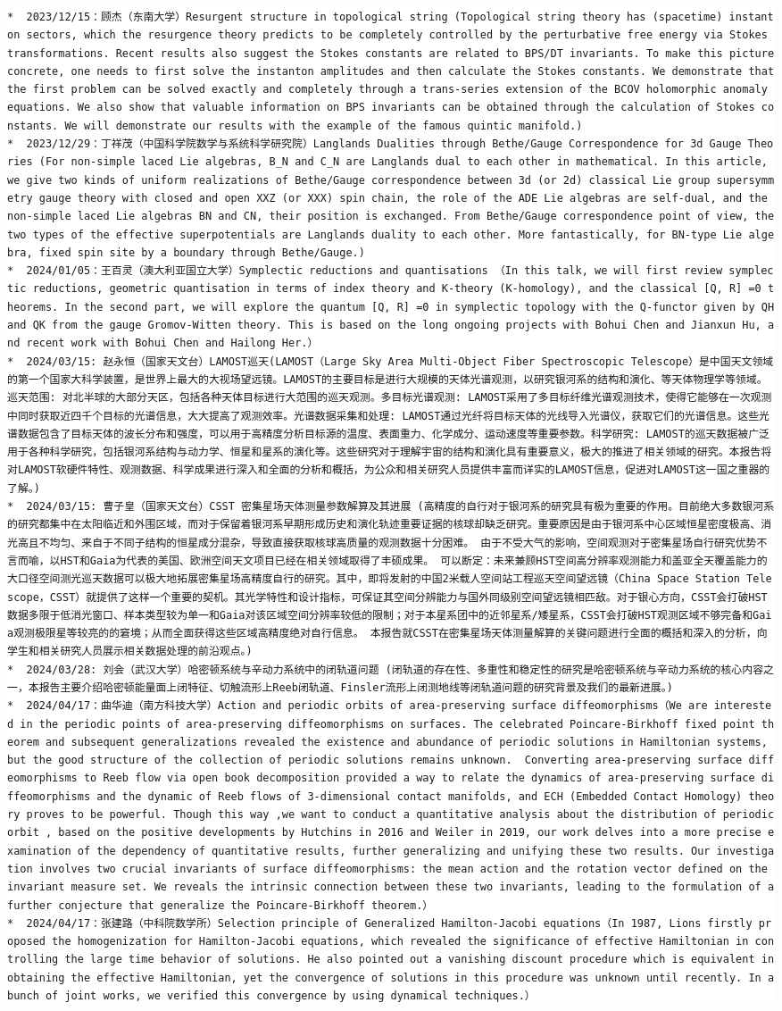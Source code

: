    *  2023/12/15：顾杰（东南大学）Resurgent structure in topological string (Topological string theory has (spacetime) instanton sectors, which the resurgence theory predicts to be completely controlled by the perturbative free energy via Stokes transformations. Recent results also suggest the Stokes constants are related to BPS/DT invariants. To make this picture concrete, one needs to first solve the instanton amplitudes and then calculate the Stokes constants. We demonstrate that the first problem can be solved exactly and completely through a trans-series extension of the BCOV holomorphic anomaly equations. We also show that valuable information on BPS invariants can be obtained through the calculation of Stokes constants. We will demonstrate our results with the example of the famous quintic manifold.)
    *  2023/12/29：丁祥茂（中国科学院数学与系统科学研究院）Langlands Dualities through Bethe/Gauge Correspondence for 3d Gauge Theories (For non-simple laced Lie algebras, B_N and C_N are Langlands dual to each other in mathematical. In this article, we give two kinds of uniform realizations of Bethe/Gauge correspondence between 3d (or 2d) classical Lie group supersymmetry gauge theory with closed and open XXZ (or XXX) spin chain, the role of the ADE Lie algebras are self-dual, and the non-simple laced Lie algebras BN and CN, their position is exchanged. From Bethe/Gauge correspondence point of view, the two types of the effective superpotentials are Langlands duality to each other. More fantastically, for BN-type Lie algebra, fixed spin site by a boundary through Bethe/Gauge.)
    *  2024/01/05：王百灵（澳大利亚国立大学）Symplectic reductions and quantisations （In this talk, we will first review symplectic reductions, geometric quantisation in terms of index theory and K-theory (K-homology), and the classical [Q, R] =0 theorems. In the second part, we will explore the quantum [Q, R] =0 in symplectic topology with the Q-functor given by QH and QK from the gauge Gromov-Witten theory. This is based on the long ongoing projects with Bohui Chen and Jianxun Hu, and recent work with Bohui Chen and Hailong Her.）
    *  2024/03/15: 赵永恒（国家天文台）LAMOST巡天(LAMOST（Large Sky Area Multi-Object Fiber Spectroscopic Telescope）是中国天文领域的第一个国家大科学装置，是世界上最大的大视场望远镜。LAMOST的主要目标是进行大规模的天体光谱观测，以研究银河系的结构和演化、等天体物理学等领域。巡天范围: 对北半球的大部分天区，包括各种天体目标进行大范围的巡天观测。多目标光谱观测: LAMOST采用了多目标纤维光谱观测技术，使得它能够在一次观测中同时获取近四千个目标的光谱信息，大大提高了观测效率。光谱数据采集和处理: LAMOST通过光纤将目标天体的光线导入光谱仪，获取它们的光谱信息。这些光谱数据包含了目标天体的波长分布和强度，可以用于高精度分析目标源的温度、表面重力、化学成分、运动速度等重要参数。科学研究: LAMOST的巡天数据被广泛用于各种科学研究，包括银河系结构与动力学、恒星和星系的演化等。这些研究对于理解宇宙的结构和演化具有重要意义，极大的推进了相关领域的研究。本报告将对LAMOST软硬件特性、观测数据、科学成果进行深入和全面的分析和概括，为公众和相关研究人员提供丰富而详实的LAMOST信息，促进对LAMOST这一国之重器的了解。)
    *  2024/03/15: 曹子皇（国家天文台）CSST 密集星场天体测量参数解算及其进展 (高精度的自行对于银河系的研究具有极为重要的作用。目前绝大多数银河系的研究都集中在太阳临近和外围区域，而对于保留着银河系早期形成历史和演化轨迹重要证据的核球却缺乏研究。重要原因是由于银河系中心区域恒星密度极高、消光高且不均匀、来自于不同子结构的恒星成分混杂，导致直接获取核球高质量的观测数据十分困难。 由于不受大气的影响，空间观测对于密集星场自行研究优势不言而喻，以HST和Gaia为代表的美国、欧洲空间天文项目已经在相关领域取得了丰硕成果。 可以断定：未来兼顾HST空间高分辨率观测能力和盖亚全天覆盖能力的大口径空间测光巡天数据可以极大地拓展密集星场高精度自行的研究。其中，即将发射的中国2米载人空间站工程巡天空间望远镜（China Space Station Telescope，CSST）就提供了这样一个重要的契机。其光学特性和设计指标，可保证其空间分辨能力与国外同级别空间望远镜相匹敌。对于银心方向，CSST会打破HST数据多限于低消光窗口、样本类型较为单一和Gaia对该区域空间分辨率较低的限制；对于本星系团中的近邻星系/矮星系，CSST会打破HST观测区域不够完备和Gaia观测极限星等较亮的的窘境；从而全面获得这些区域高精度绝对自行信息。 本报告就CSST在密集星场天体测量解算的关键问题进行全面的概括和深入的分析，向学生和相关研究人员展示相关数据处理的前沿观点。)
    *  2024/03/28: 刘会（武汉大学）哈密顿系统与辛动力系统中的闭轨道问题 (闭轨道的存在性、多重性和稳定性的研究是哈密顿系统与辛动力系统的核心内容之一，本报告主要介绍哈密顿能量面上闭特征、切触流形上Reeb闭轨道、Finsler流形上闭测地线等闭轨道问题的研究背景及我们的最新进展。)
    *  2024/04/17：曲华迪（南方科技大学）Action and periodic orbits of area-preserving surface diffeomorphisms（We are interested in the periodic points of area-preserving diffeomorphisms on surfaces. The celebrated Poincare-Birkhoff fixed point theorem and subsequent generalizations revealed the existence and abundance of periodic solutions in Hamiltonian systems, but the good structure of the collection of periodic solutions remains unknown.  Converting area-preserving surface diffeomorphisms to Reeb flow via open book decomposition provided a way to relate the dynamics of area-preserving surface diffeomorphisms and the dynamic of Reeb flows of 3-dimensional contact manifolds, and ECH (Embedded Contact Homology) theory proves to be powerful. Though this way ,we want to conduct a quantitative analysis about the distribution of periodic orbit , based on the positive developments by Hutchins in 2016 and Weiler in 2019, our work delves into a more precise examination of the dependency of quantitative results, further generalizing and unifying these two results. Our investigation involves two crucial invariants of surface diffeomorphisms: the mean action and the rotation vector defined on the invariant measure set. We reveals the intrinsic connection between these two invariants, leading to the formulation of a further conjecture that generalize the Poincare-Birkhoff theorem.）
    *  2024/04/17：张建路（中科院数学所）Selection principle of Generalized Hamilton-Jacobi equations（In 1987, Lions firstly proposed the homogenization for Hamilton-Jacobi equations, which revealed the significance of effective Hamiltonian in controlling the large time behavior of solutions. He also pointed out a vanishing discount procedure which is equivalent in obtaining the effective Hamiltonian, yet the convergence of solutions in this procedure was unknown until recently. In a bunch of joint works, we verified this convergence by using dynamical techniques.）